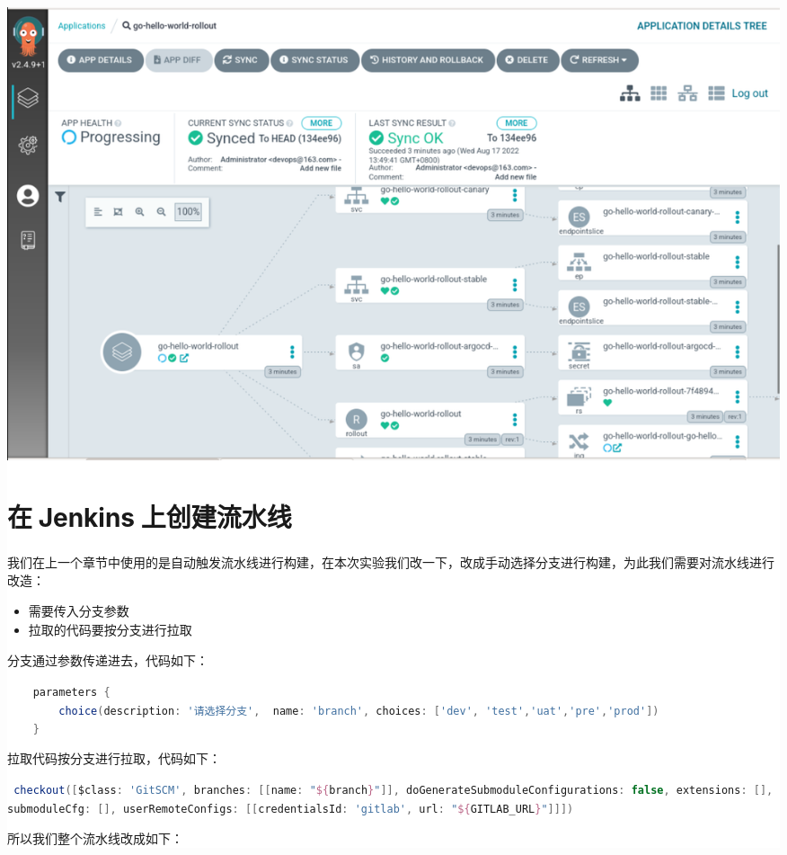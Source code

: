 ![图片描述](./14-基于Jenkins和Argocd完成应用灰度发布.assets/e26ef59525b35f0a7bc78716f51ac27c-0.png)



# 在 Jenkins 上创建流水线



我们在上一个章节中使用的是自动触发流水线进行构建，在本次实验我们改一下，改成手动选择分支进行构建，为此我们需要对流水线进行改造：

- 需要传入分支参数
- 拉取的代码要按分支进行拉取

分支通过参数传递进去，代码如下：

```groovy
    parameters {
        choice(description: '请选择分支',  name: 'branch', choices: ['dev', 'test','uat','pre','prod'])
    }
```

拉取代码按分支进行拉取，代码如下：

```groovy
 checkout([$class: 'GitSCM', branches: [[name: "${branch}"]], doGenerateSubmoduleConfigurations: false, extensions: [], submoduleCfg: [], userRemoteConfigs: [[credentialsId: 'gitlab', url: "${GITLAB_URL}"]]])
```

所以我们整个流水线改成如下：
